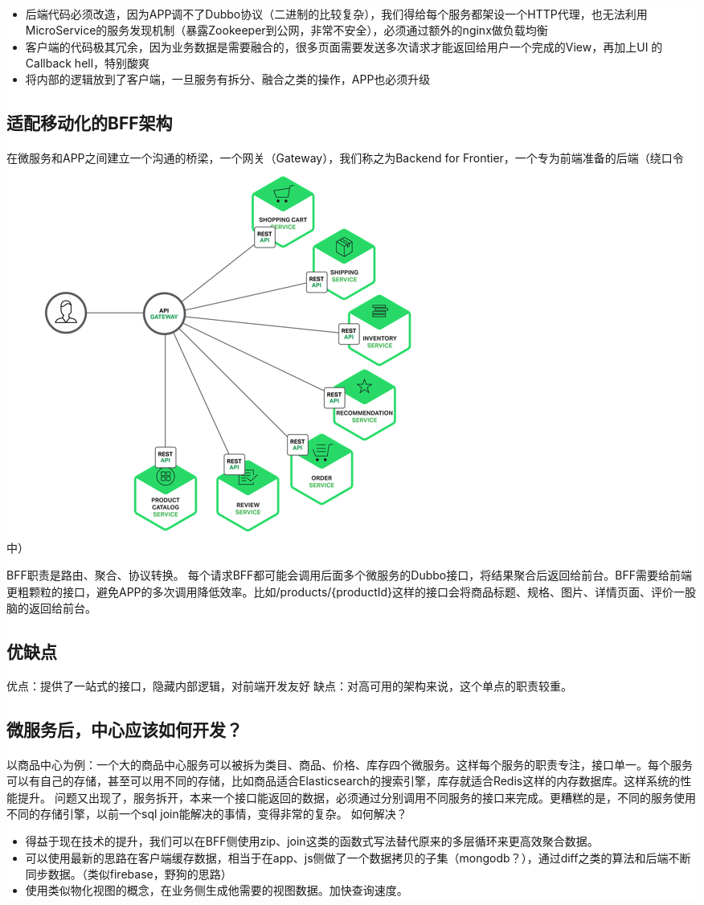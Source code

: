 * 后端代码必须改造，因为APP调不了Dubbo协议（二进制的比较复杂），我们得给每个服务都架设一个HTTP代理，也无法利用MicroService的服务发现机制（暴露Zookeeper到公网，非常不安全），必须通过额外的nginx做负载均衡
* 客户端的代码极其冗余，因为业务数据是需要融合的，很多页面需要发送多次请求才能返回给用户一个完成的View，再加上UI 的Callback hell，特别酸爽
* 将内部的逻辑放到了客户端，一旦服务有拆分、融合之类的操作，APP也必须升级

## 适配移动化的BFF架构
在微服务和APP之间建立一个沟通的桥梁，一个网关（Gateway），我们称之为Backend for Frontier，一个专为前端准备的后端（绕口令中）
![avatar](./images/01Images/27023336-b223546e-4f84-11e7-81c4-b882594e8949.png)

BFF职责是路由、聚合、协议转换。
每个请求BFF都可能会调用后面多个微服务的Dubbo接口，将结果聚合后返回给前台。BFF需要给前端更粗颗粒的接口，避免APP的多次调用降低效率。比如/products/{productId}这样的接口会将商品标题、规格、图片、详情页面、评价一股脑的返回给前台。

## 优缺点
优点：提供了一站式的接口，隐藏内部逻辑，对前端开发友好
缺点：对高可用的架构来说，这个单点的职责较重。

## 微服务后，中心应该如何开发？
以商品中心为例：一个大的商品中心服务可以被拆为类目、商品、价格、库存四个微服务。这样每个服务的职责专注，接口单一。每个服务可以有自己的存储，甚至可以用不同的存储，比如商品适合Elasticsearch的搜索引擎，库存就适合Redis这样的内存数据库。这样系统的性能提升。
问题又出现了，服务拆开，本来一个接口能返回的数据，必须通过分别调用不同服务的接口来完成。更糟糕的是，不同的服务使用不同的存储引擎，以前一个sql join能解决的事情，变得非常的复杂。
如何解决？

* 得益于现在技术的提升，我们可以在BFF侧使用zip、join这类的函数式写法替代原来的多层循环来更高效聚合数据。
* 可以使用最新的思路在客户端缓存数据，相当于在app、js侧做了一个数据拷贝的子集（mongodb？），通过diff之类的算法和后端不断同步数据。（类似firebase，野狗的思路）
* 使用类似物化视图的概念，在业务侧生成他需要的视图数据。加快查询速度。